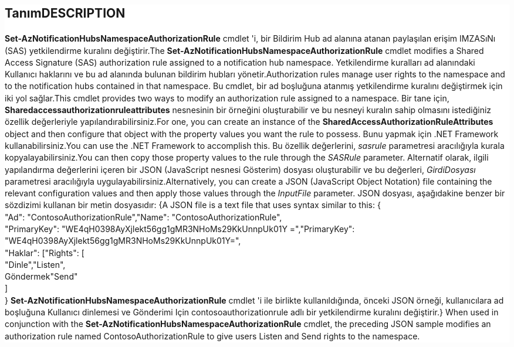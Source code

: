 ## <span data-ttu-id="1e196-107">Tanım</span><span class="sxs-lookup"><span data-stu-id="1e196-107">DESCRIPTION</span></span>
<span data-ttu-id="1e196-108">**Set-AzNotificationHubsNamespaceAuthorizationRule** cmdlet 'i, bir Bildirim Hub ad alanına atanan paylaşılan erişim IMZASıNı (SAS) yetkilendirme kuralını değiştirir.</span><span class="sxs-lookup"><span data-stu-id="1e196-108">The **Set-AzNotificationHubsNamespaceAuthorizationRule** cmdlet modifies a Shared Access Signature (SAS) authorization rule assigned to a notification hub namespace.</span></span>
<span data-ttu-id="1e196-109">Yetkilendirme kuralları ad alanındaki Kullanıcı haklarını ve bu ad alanında bulunan bildirim hubları yönetir.</span><span class="sxs-lookup"><span data-stu-id="1e196-109">Authorization rules manage user rights to the namespace and to the notification hubs contained in that namespace.</span></span>
<span data-ttu-id="1e196-110">Bu cmdlet, bir ad boşluğuna atanmış yetkilendirme kuralını değiştirmek için iki yol sağlar.</span><span class="sxs-lookup"><span data-stu-id="1e196-110">This cmdlet provides two ways to modify an authorization rule assigned to a namespace.</span></span>
<span data-ttu-id="1e196-111">Bir tane için, **Sharedaccessauthorizationruleattributes** nesnesinin bir örneğini oluşturabilir ve bu nesneyi kuralın sahip olmasını istediğiniz özellik değerleriyle yapılandırabilirsiniz.</span><span class="sxs-lookup"><span data-stu-id="1e196-111">For one, you can create an instance of the **SharedAccessAuthorizationRuleAttributes** object and then configure that object with the property values you want the rule to possess.</span></span>
<span data-ttu-id="1e196-112">Bunu yapmak için .NET Framework kullanabilirsiniz.</span><span class="sxs-lookup"><span data-stu-id="1e196-112">You can use the .NET Framework to accomplish this.</span></span>
<span data-ttu-id="1e196-113">Bu özellik değerlerini, *sasrule* parametresi aracılığıyla kurala kopyalayabilirsiniz.</span><span class="sxs-lookup"><span data-stu-id="1e196-113">You can then copy those property values to the rule through the *SASRule* parameter.</span></span>
<span data-ttu-id="1e196-114">Alternatif olarak, ilgili yapılandırma değerlerini içeren bir JSON (JavaScript nesnesi Gösterim) dosyası oluşturabilir ve bu değerleri, *GirdiDosyası* parametresi aracılığıyla uygulayabilirsiniz.</span><span class="sxs-lookup"><span data-stu-id="1e196-114">Alternatively, you can create a JSON (JavaScript Object Notation) file containing the relevant configuration values and then apply those values through the *InputFile* parameter.</span></span>
<span data-ttu-id="1e196-115">JSON dosyası, aşağıdakine benzer bir sözdizimi kullanan bir metin dosyasıdır: {</span><span class="sxs-lookup"><span data-stu-id="1e196-115">A JSON file is a text file that uses syntax similar to this: {</span></span>  
    <span data-ttu-id="1e196-116">"Ad": "ContosoAuthorizationRule",</span><span class="sxs-lookup"><span data-stu-id="1e196-116">"Name": "ContosoAuthorizationRule",</span></span>  
    <span data-ttu-id="1e196-117">"PrimaryKey": "WE4qH0398AyXjlekt56gg1gMR3NHoMs29KkUnnpUk01Y =",</span><span class="sxs-lookup"><span data-stu-id="1e196-117">"PrimaryKey": "WE4qH0398AyXjlekt56gg1gMR3NHoMs29KkUnnpUk01Y=",</span></span>  
    <span data-ttu-id="1e196-118">"Haklar": \[</span><span class="sxs-lookup"><span data-stu-id="1e196-118">"Rights": \[</span></span>  
        <span data-ttu-id="1e196-119">"Dinle",</span><span class="sxs-lookup"><span data-stu-id="1e196-119">"Listen",</span></span>  
        <span data-ttu-id="1e196-120">Göndermek</span><span class="sxs-lookup"><span data-stu-id="1e196-120">"Send"</span></span>  
    \]  
<span data-ttu-id="1e196-121">} **Set-AzNotificationHubsNamespaceAuthorizationRule** cmdlet 'i ile birlikte kullanıldığında, önceki JSON örneği, kullanıcılara ad boşluğuna Kullanıcı dinlemesi ve Gönderimi Için contosoauthorizationrule adlı bir yetkilendirme kuralını değiştirir.</span><span class="sxs-lookup"><span data-stu-id="1e196-121">} When used in conjunction with the **Set-AzNotificationHubsNamespaceAuthorizationRule** cmdlet, the preceding JSON sample modifies an authorization rule named ContosoAuthorizationRule to give users Listen and Send rights to the namespace.</span></span>
